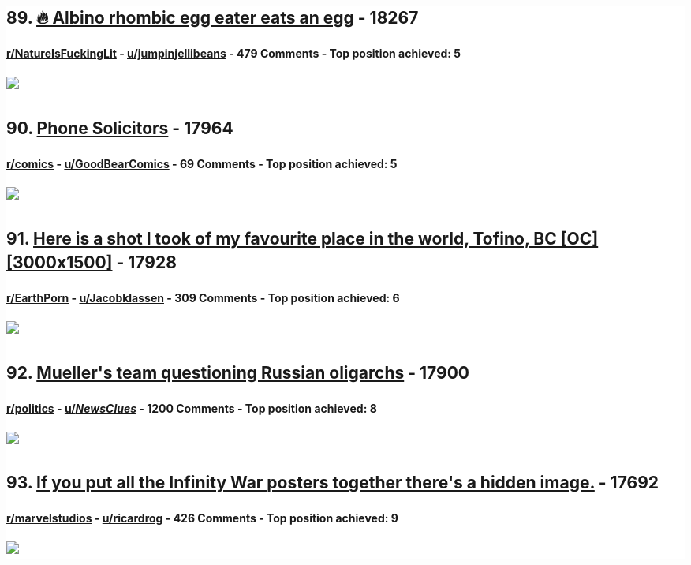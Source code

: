 ## 89. [🔥 Albino rhombic egg eater eats an egg](http://reddit.com/r/NatureIsFuckingLit/comments/89uhoa/albino_rhombic_egg_eater_eats_an_egg/) - 18267
#### [r/NatureIsFuckingLit](http://reddit.com/r/NatureIsFuckingLit) - [u/jumpinjellibeans](http://reddit.com/u/jumpinjellibeans) - 479 Comments - Top position achieved: 5

<a href="https://i.imgur.com/v0HoSOi.gifv"><img src="https://b.thumbs.redditmedia.com/FK5tNi2haKYC-CtmYb2OqMhLP7cPAxtMPjyuVt8vDhw.jpg"></img></a>

## 90. [Phone Solicitors](http://reddit.com/r/comics/comments/89mvug/phone_solicitors/) - 17964
#### [r/comics](http://reddit.com/r/comics) - [u/GoodBearComics](http://reddit.com/u/GoodBearComics) - 69 Comments - Top position achieved: 5

<a href="https://i.redd.it/jj1nmqsrztp01.png"><img src="https://b.thumbs.redditmedia.com/b4cJdfw5gIJkLid-gXJ9IeMgPe0MAMYeLyrTF3LdLQU.jpg"></img></a>

## 91. [Here is a shot I took of my favourite place in the world, Tofino, BC [OC][3000x1500]](http://reddit.com/r/EarthPorn/comments/89uirt/here_is_a_shot_i_took_of_my_favourite_place_in/) - 17928
#### [r/EarthPorn](http://reddit.com/r/EarthPorn) - [u/Jacobklassen](http://reddit.com/u/Jacobklassen) - 309 Comments - Top position achieved: 6

<a href="https://i.redd.it/7f7pg4hj3zp01.jpg"><img src="https://b.thumbs.redditmedia.com/5fF9394ABj9dBdSlwakUEV_H78FO8yqTWJDS6N3Xs7Y.jpg"></img></a>

## 92. [Mueller's team questioning Russian oligarchs](http://reddit.com/r/politics/comments/89tha8/muellers_team_questioning_russian_oligarchs/) - 17900
#### [r/politics](http://reddit.com/r/politics) - [u/_NewsClues_](http://reddit.com/u/_NewsClues_) - 1200 Comments - Top position achieved: 8

<a href="https://www.cnn.com/2018/04/04/politics/mueller-special-counsel-investigation-russian-oligarchs/index.html"><img src="https://b.thumbs.redditmedia.com/y_Cdx2Yc65CpmyMibX01BwCqJa4AmnGbMo09FmWWH_s.jpg"></img></a>

## 93. [If you put all the Infinity War posters together there's a hidden image.](http://reddit.com/r/marvelstudios/comments/89tvpv/if_you_put_all_the_infinity_war_posters_together/) - 17692
#### [r/marvelstudios](http://reddit.com/r/marvelstudios) - [u/ricardrog](http://reddit.com/u/ricardrog) - 426 Comments - Top position achieved: 9

<a href="https://i.redd.it/hdxns6uspyp01.jpg"><img src="https://b.thumbs.redditmedia.com/9bAGz-31bWngIcbR9KYFiF0JXEWpBWCRI3UNH1eR8Nc.jpg"></img></a>

